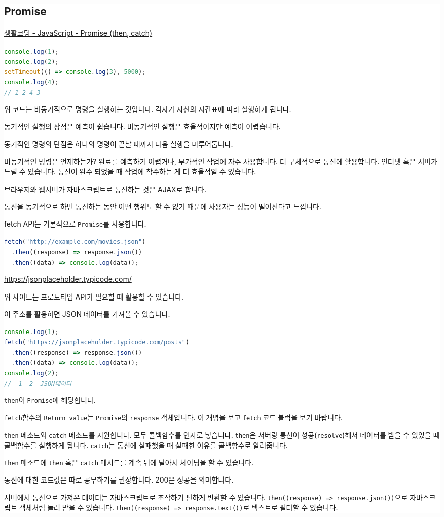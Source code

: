 ## Promise

[생활코딩 - JavaScript - Promise (then, catch)](https://youtu.be/Sn0ublt7CWM)

```js
console.log(1);
console.log(2);
setTimeout(() => console.log(3), 5000);
console.log(4);
// 1 2 4 3
```

위 코드는 비동기적으로 명령을 실행하는 것입니다. 각자가 자신의 시간표에 따라 실행하게 됩니다.

동기적인 실행의 장점은 예측이 쉽습니다. 비동기적인 실행은 효율적이지만 예측이 어렵습니다.

동기적인 명령의 단점은 하나의 명령이 끝날 때까지 다음 실행을 미루어둡니다.

비동기적인 명령은 언제하는가? 완료를 예측하기 어렵거나, 부가적인 작업에 자주 사용합니다. 더 구체적으로 통신에 활용합니다. 인터넷 혹은 서버가 느릴 수 있습니다. 통신이 완수 되었을 때 작업에 착수하는 게 더 효율적일 수 있습니다.

브라우저와 웹서버가 자바스크립트로 통신하는 것은 AJAX로 합니다.

통신을 동기적으로 하면 통신하는 동안 어떤 행위도 할 수 없기 때문에 사용자는 성능이 떨어진다고 느낍니다.

fetch API는 기본적으로 `Promise`를 사용합니다.

```js
fetch("http://example.com/movies.json")
  .then((response) => response.json())
  .then((data) => console.log(data));
```

https://jsonplaceholder.typicode.com/

위 사이트는 프로토타입 API가 필요할 때 활용할 수 있습니다.

이 주소를 활용하면 JSON 데이터를 가져올 수 있습니다.

```js
console.log(1);
fetch("https://jsonplaceholder.typicode.com/posts")
  .then((response) => response.json())
  .then((data) => console.log(data));
console.log(2);
//  1  2  JSON데이터
```

`then`이 `Promise`에 해당합니다.

`fetch`함수의 `Return value`는 `Promise`의 `response` 객체입니다. 이 개념을 보고 `fetch` 코드 블럭을 보기 바랍니다.

`then` 메소드와 `catch` 메소드를 지원합니다. 모두 콜백함수를 인자로 넣습니다. `then`은 서버랑 통신이 성공(`resolve`)해서 데이터를 받을 수 있었을 때 콜백함수를 실행하게 됩니다. `catch`는 통신에 실패했을 때 실패한 이유를 콜백함수로 알려줍니다.

`then` 메소드에 `then` 혹은 `catch` 메서드를 계속 뒤에 달아서 체이닝을 할 수 있습니다.

통신에 대한 코드값은 따로 공부하기를 권장합니다. 200은 성공을 의미합니다.

서버에서 통신으로 가져온 데이터는 자바스크립트로 조작하기 편하게 변환할 수 있습니다. `then((response) => response.json())`으로 자바스크립트 객체처럼 돌려 받을 수 있습니다. `then((response) => response.text())`로 텍스트로 필터할 수 있습니다.
